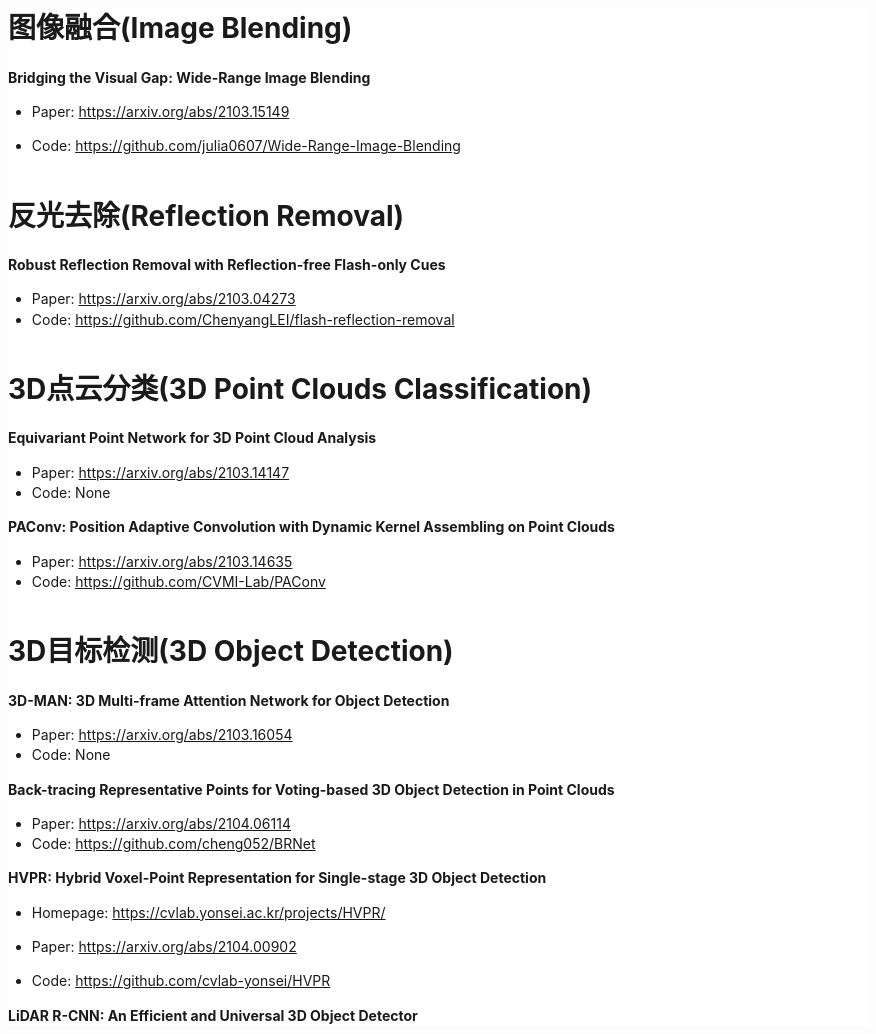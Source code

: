 <a name="Image-Blending"></a>

# 图像融合(Image Blending)

**Bridging the Visual Gap: Wide-Range Image Blending**

- Paper: https://arxiv.org/abs/2103.15149

- Code: https://github.com/julia0607/Wide-Range-Image-Blending

<a name="Reflection-Removal"></a>

# 反光去除(Reflection Removal)

**Robust Reflection Removal with Reflection-free Flash-only Cues**

- Paper: https://arxiv.org/abs/2103.04273
- Code: https://github.com/ChenyangLEI/flash-reflection-removal

<a name="3D-C"></a>

# 3D点云分类(3D Point Clouds Classification)

**Equivariant Point Network for 3D Point Cloud Analysis**

- Paper: https://arxiv.org/abs/2103.14147
- Code: None

**PAConv: Position Adaptive Convolution with Dynamic Kernel Assembling on Point Clouds**

- Paper: https://arxiv.org/abs/2103.14635
- Code: https://github.com/CVMI-Lab/PAConv

<a name="3D-Object-Detection"></a>

# 3D目标检测(3D Object Detection)

**3D-MAN: 3D Multi-frame Attention Network for Object Detection**

- Paper: https://arxiv.org/abs/2103.16054
- Code: None

**Back-tracing Representative Points for Voting-based 3D Object Detection in Point Clouds**

- Paper: https://arxiv.org/abs/2104.06114
- Code: https://github.com/cheng052/BRNet

**HVPR: Hybrid Voxel-Point Representation for Single-stage 3D Object Detection**

- Homepage:  https://cvlab.yonsei.ac.kr/projects/HVPR/ 

- Paper: https://arxiv.org/abs/2104.00902
- Code:  https://github.com/cvlab-yonsei/HVPR 

**LiDAR R-CNN: An Efficient and Universal 3D Object Detector**
